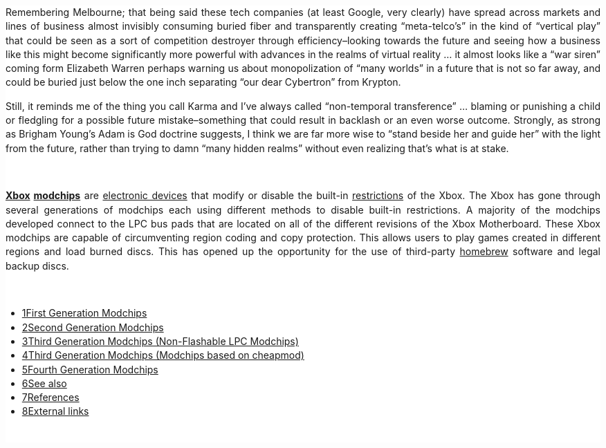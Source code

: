 <p style="text-align: justify;">Remembering Melbourne; that being said these tech companies (at least Google, very clearly) have spread across markets and lines of business almost invisibly consuming buried fiber and transparently creating &ldquo;meta-telco&rsquo;s&rdquo; in the kind of &ldquo;vertical play&rdquo; that could be seen as a sort of competition destroyer through efficiency&ndash;looking towards the future and seeing how a business like this might become significantly more powerful with advances in the realms of virtual reality &hellip; it almost looks like a &ldquo;war siren&rdquo; coming form Elizabeth Warren perhaps warning us about monopolization of &ldquo;many worlds&rdquo; in a future that is not so far away, and could be buried just below the one inch separating &ldquo;our dear Cybertron&rdquo; from Krypton.</p>

<p style="text-align: justify;">Still, it reminds me of the thing you call Karma and I&rsquo;ve always called &ldquo;non-temporal transference&rdquo; &hellip; blaming or punishing a child or fledgling for a possible future mistake&ndash;something that could result in backlash or an even worse outcome. Strongly, as strong as Brigham Young&rsquo;s Adam is God doctrine suggests, I think we are far more wise to &ldquo;stand beside her and guide her&rdquo; with the light from the future, rather than trying to damn &ldquo;many hidden realms&rdquo; without even realizing that&rsquo;s what is at stake.</p>

<p style="text-align: center;"><a href="https://educateinspirechange.org/spirituality/shamans-believe-mental-illness-is-something-else-entirely/?fbclid=IwAR1oglj-MsAAJYCRU3ss9m0FIcxLEzg1XkDENSHo4QYxaLOF7RPSWtwaT2Q"><img alt="" src="https://i.imgur.com/EsrwDvf.png" /></a></p>

<p style="text-align: justify;"><strong><a href="https://en.wikipedia.org/wiki/Xbox_(console)" title="Xbox (console)">Xbox</a> <a href="https://en.wikipedia.org/wiki/Modchips" title="Modchips">modchips</a></strong> are <a href="https://en.wikipedia.org/wiki/Printed_circuit_board" title="Printed circuit board">electronic devices</a> that modify or disable the built-in <a href="https://en.wikipedia.org/wiki/Hardware_restrictions" title="Hardware restrictions">restrictions</a> of the Xbox. The Xbox has gone through several generations of modchips each using different methods to disable built-in restrictions. A majority of the modchips developed connect to the LPC bus pads that are located on all of the different revisions of the Xbox Motherboard. These Xbox modchips are capable of circumventing region coding and copy protection. This allows users to play games created in different regions and load burned discs. This has opened up the opportunity for the use of third-party <a href="https://en.wikipedia.org/wiki/Homebrew_(video_games)" title="Homebrew (video games)">homebrew</a> software and legal backup discs.</p>

<p style="text-align: center;"><a href="http://fromthemachine.org/B2BIONIC.html"><img alt="" src="https://i.imgur.com/IHNnfMT.jpg" /></a></p>

<ul>
	<li><a href="https://en.wikipedia.org/wiki/Xbox_(console)_modchips#First_Generation_Modchips">1First Generation Modchips</a></li>
	<li><a href="https://en.wikipedia.org/wiki/Xbox_(console)_modchips#Second_Generation_Modchips">2Second Generation Modchips</a></li>
	<li><a href="https://en.wikipedia.org/wiki/Xbox_(console)_modchips#Third_Generation_Modchips_(Non-Flashable_LPC_Modchips)">3Third Generation Modchips (Non-Flashable LPC Modchips)</a></li>
	<li><a href="https://en.wikipedia.org/wiki/Xbox_(console)_modchips#Third_Generation_Modchips_(Modchips_based_on_cheapmod)">4Third Generation Modchips (Modchips based on cheapmod)</a></li>
	<li><a href="https://en.wikipedia.org/wiki/Xbox_(console)_modchips#Fourth_Generation_Modchips">5Fourth Generation Modchips</a></li>
	<li><a href="https://en.wikipedia.org/wiki/Xbox_(console)_modchips#See_also">6See also</a></li>
	<li><a href="https://en.wikipedia.org/wiki/Xbox_(console)_modchips#References">7References</a></li>
	<li><a href="https://en.wikipedia.org/wiki/Xbox_(console)_modchips#External_links">8External links</a></li>
</ul>

<p style="text-align: center;"><img alt="" src="https://i.imgur.com/sqlLEVH.png" /></p>
